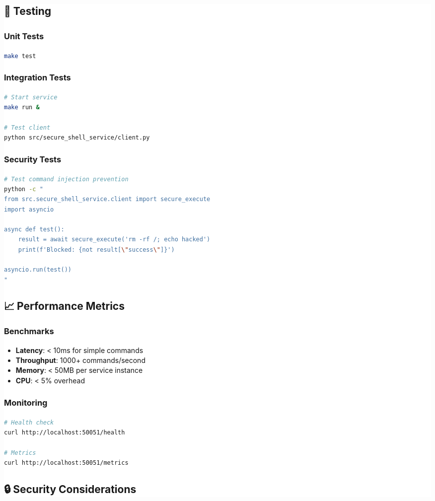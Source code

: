 ## 🧪 **Testing**

### **Unit Tests**
```bash
make test
```

### **Integration Tests**
```bash
# Start service
make run &

# Test client
python src/secure_shell_service/client.py
```

### **Security Tests**
```bash
# Test command injection prevention
python -c "
from src.secure_shell_service.client import secure_execute
import asyncio

async def test():
    result = await secure_execute('rm -rf /; echo hacked')
    print(f'Blocked: {not result[\"success\"]}')

asyncio.run(test())
"
```

## 📈 **Performance Metrics**

### **Benchmarks**
- **Latency**: < 10ms for simple commands
- **Throughput**: 1000+ commands/second
- **Memory**: < 50MB per service instance
- **CPU**: < 5% overhead

### **Monitoring**
```bash
# Health check
curl http://localhost:50051/health

# Metrics
curl http://localhost:50051/metrics
```

## 🔒 **Security Considerations**
